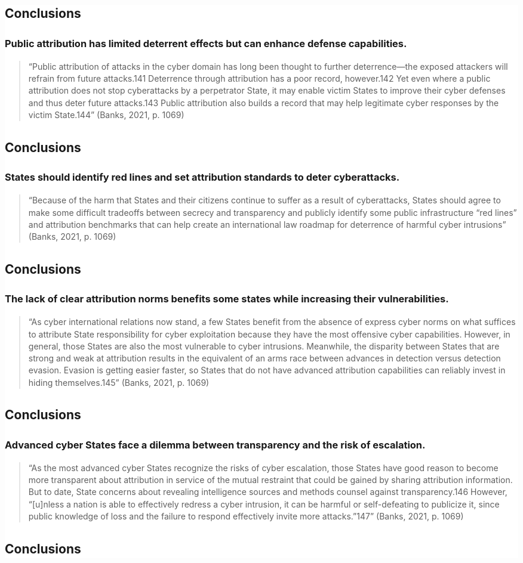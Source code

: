 ## Conclusions

### Public attribution has limited deterrent effects but can enhance defense capabilities.

> “Public attribution of attacks in the cyber domain has long been thought to further deterrence—the exposed attackers will refrain from future attacks.141 Deterrence through attribution has a poor record, however.142 Yet even where a public attribution does not stop cyberattacks by a perpetrator State, it may enable victim States to improve their cyber defenses and thus deter future attacks.143 Public attribution also builds a record that may help legitimate cyber responses by the victim State.144” (Banks, 2021, p. 1069)

## Conclusions

### States should identify red lines and set attribution standards to deter cyberattacks.

> “Because of the harm that States and their citizens continue to suffer as a result of cyberattacks, States should agree to make some difficult tradeoffs between secrecy and transparency and publicly identify some public infrastructure “red lines” and attribution benchmarks that can help create an international law roadmap for deterrence of harmful cyber intrusions” (Banks, 2021, p. 1069)

## Conclusions

### The lack of clear attribution norms benefits some states while increasing their vulnerabilities.

> “As cyber international relations now stand, a few States benefit from the absence of express cyber norms on what suffices to attribute State responsibility for cyber exploitation because they have the most offensive cyber capabilities. However, in general, those States are also the most vulnerable to cyber intrusions. Meanwhile, the disparity between States that are strong and weak at attribution results in the equivalent of an arms race between advances in detection versus detection evasion. Evasion is getting easier faster, so States that do not have advanced attribution capabilities can reliably invest in hiding themselves.145” (Banks, 2021, p. 1069)

## Conclusions

### Advanced cyber States face a dilemma between transparency and the risk of escalation.

> “As the most advanced cyber States recognize the risks of cyber escalation, those States have good reason to become more transparent about attribution in service of the mutual restraint that could be gained by sharing attribution information. But to date, State concerns about revealing intelligence sources and methods counsel against transparency.146 However, “[u]nless a nation is able to effectively redress a cyber intrusion, it can be harmful or self-defeating to publicize it, since public knowledge of loss and the failure to respond effectively invite more attacks.”147” (Banks, 2021, p. 1069)

## Conclusions
